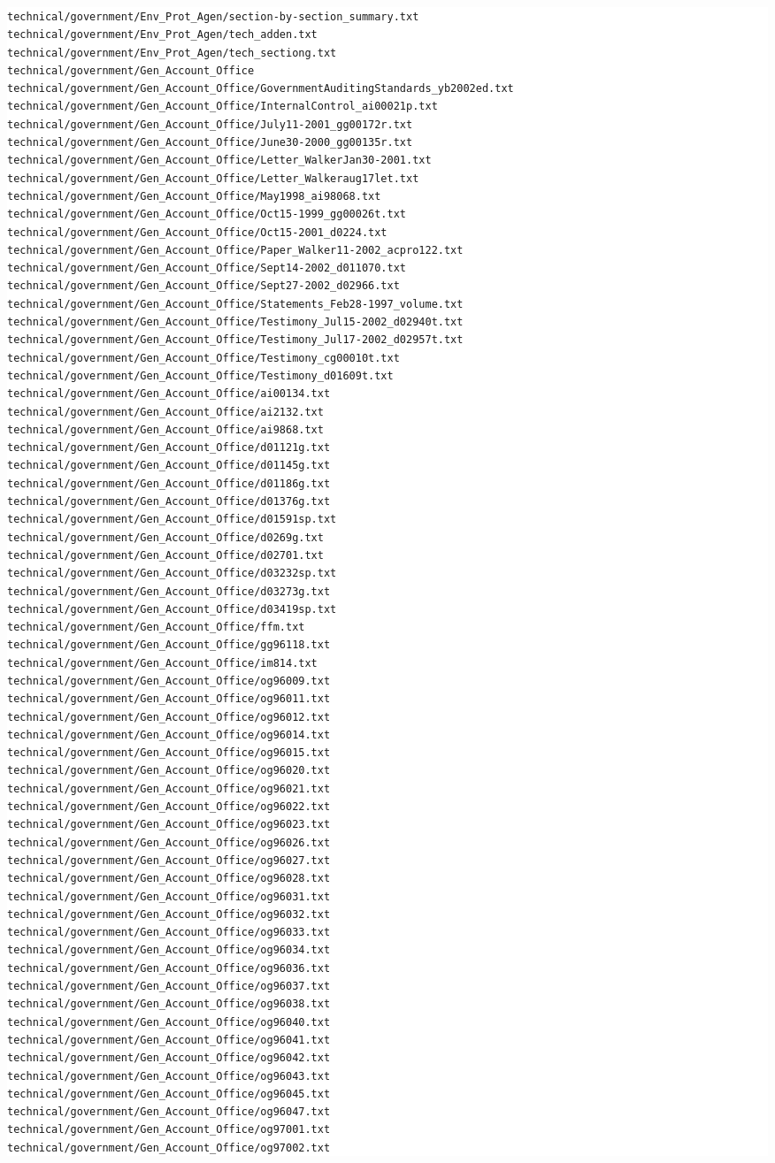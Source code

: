     technical/government/Env_Prot_Agen/section-by-section_summary.txt
    technical/government/Env_Prot_Agen/tech_adden.txt
    technical/government/Env_Prot_Agen/tech_sectiong.txt
    technical/government/Gen_Account_Office
    technical/government/Gen_Account_Office/GovernmentAuditingStandards_yb2002ed.txt
    technical/government/Gen_Account_Office/InternalControl_ai00021p.txt
    technical/government/Gen_Account_Office/July11-2001_gg00172r.txt
    technical/government/Gen_Account_Office/June30-2000_gg00135r.txt
    technical/government/Gen_Account_Office/Letter_WalkerJan30-2001.txt
    technical/government/Gen_Account_Office/Letter_Walkeraug17let.txt
    technical/government/Gen_Account_Office/May1998_ai98068.txt
    technical/government/Gen_Account_Office/Oct15-1999_gg00026t.txt
    technical/government/Gen_Account_Office/Oct15-2001_d0224.txt
    technical/government/Gen_Account_Office/Paper_Walker11-2002_acpro122.txt
    technical/government/Gen_Account_Office/Sept14-2002_d011070.txt
    technical/government/Gen_Account_Office/Sept27-2002_d02966.txt
    technical/government/Gen_Account_Office/Statements_Feb28-1997_volume.txt
    technical/government/Gen_Account_Office/Testimony_Jul15-2002_d02940t.txt
    technical/government/Gen_Account_Office/Testimony_Jul17-2002_d02957t.txt
    technical/government/Gen_Account_Office/Testimony_cg00010t.txt
    technical/government/Gen_Account_Office/Testimony_d01609t.txt
    technical/government/Gen_Account_Office/ai00134.txt
    technical/government/Gen_Account_Office/ai2132.txt
    technical/government/Gen_Account_Office/ai9868.txt
    technical/government/Gen_Account_Office/d01121g.txt
    technical/government/Gen_Account_Office/d01145g.txt
    technical/government/Gen_Account_Office/d01186g.txt
    technical/government/Gen_Account_Office/d01376g.txt
    technical/government/Gen_Account_Office/d01591sp.txt
    technical/government/Gen_Account_Office/d0269g.txt
    technical/government/Gen_Account_Office/d02701.txt
    technical/government/Gen_Account_Office/d03232sp.txt
    technical/government/Gen_Account_Office/d03273g.txt
    technical/government/Gen_Account_Office/d03419sp.txt
    technical/government/Gen_Account_Office/ffm.txt
    technical/government/Gen_Account_Office/gg96118.txt
    technical/government/Gen_Account_Office/im814.txt
    technical/government/Gen_Account_Office/og96009.txt
    technical/government/Gen_Account_Office/og96011.txt
    technical/government/Gen_Account_Office/og96012.txt
    technical/government/Gen_Account_Office/og96014.txt
    technical/government/Gen_Account_Office/og96015.txt
    technical/government/Gen_Account_Office/og96020.txt
    technical/government/Gen_Account_Office/og96021.txt
    technical/government/Gen_Account_Office/og96022.txt
    technical/government/Gen_Account_Office/og96023.txt
    technical/government/Gen_Account_Office/og96026.txt
    technical/government/Gen_Account_Office/og96027.txt
    technical/government/Gen_Account_Office/og96028.txt
    technical/government/Gen_Account_Office/og96031.txt
    technical/government/Gen_Account_Office/og96032.txt
    technical/government/Gen_Account_Office/og96033.txt
    technical/government/Gen_Account_Office/og96034.txt
    technical/government/Gen_Account_Office/og96036.txt
    technical/government/Gen_Account_Office/og96037.txt
    technical/government/Gen_Account_Office/og96038.txt
    technical/government/Gen_Account_Office/og96040.txt
    technical/government/Gen_Account_Office/og96041.txt
    technical/government/Gen_Account_Office/og96042.txt
    technical/government/Gen_Account_Office/og96043.txt
    technical/government/Gen_Account_Office/og96045.txt
    technical/government/Gen_Account_Office/og96047.txt
    technical/government/Gen_Account_Office/og97001.txt
    technical/government/Gen_Account_Office/og97002.txt